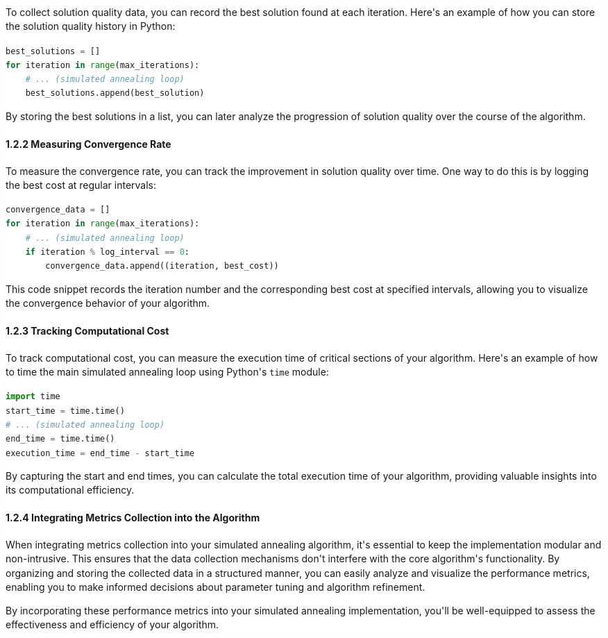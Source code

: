 To collect solution quality data, you can record the best solution found at each iteration. Here's an example of how you can store the solution quality history in Python:

```python
best_solutions = []
for iteration in range(max_iterations):
    # ... (simulated annealing loop)
    best_solutions.append(best_solution)
```

By storing the best solutions in a list, you can later analyze the progression of solution quality over the course of the algorithm.

#### 1.2.2 Measuring Convergence Rate

To measure the convergence rate, you can track the improvement in solution quality over time. One way to do this is by logging the best cost at regular intervals:

```python
convergence_data = []
for iteration in range(max_iterations):
    # ... (simulated annealing loop)
    if iteration % log_interval == 0:
        convergence_data.append((iteration, best_cost))
```

This code snippet records the iteration number and the corresponding best cost at specified intervals, allowing you to visualize the convergence behavior of your algorithm.

#### 1.2.3 Tracking Computational Cost

To track computational cost, you can measure the execution time of critical sections of your algorithm. Here's an example of how to time the main simulated annealing loop using Python's `time` module:

```python
import time
start_time = time.time()
# ... (simulated annealing loop)
end_time = time.time()
execution_time = end_time - start_time
```

By capturing the start and end times, you can calculate the total execution time of your algorithm, providing valuable insights into its computational efficiency.

#### 1.2.4 Integrating Metrics Collection into the Algorithm

When integrating metrics collection into your simulated annealing algorithm, it's essential to keep the implementation modular and non-intrusive. This ensures that the data collection mechanisms don't interfere with the core algorithm's functionality. By organizing and storing the collected data in a structured manner, you can easily analyze and visualize the performance metrics, enabling you to make informed decisions about parameter tuning and algorithm refinement.

By incorporating these performance metrics into your simulated annealing implementation, you'll be well-equipped to assess the effectiveness and efficiency of your algorithm.
